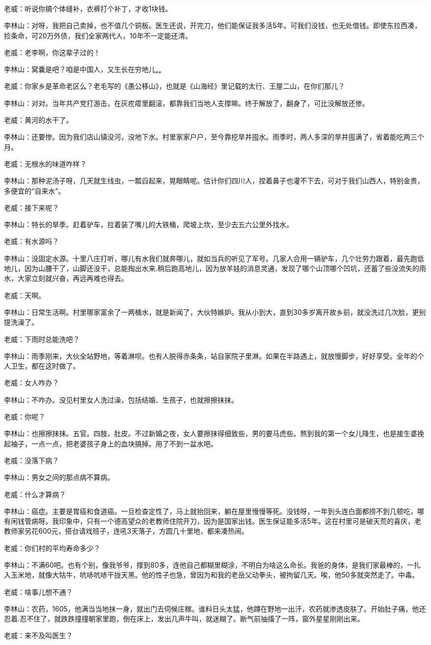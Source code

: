 老威：听说你搞个体缝补，衣裤打个补丁，才收1块钱。

李林山：对呀，我把自己卖掉，也不值几个铜板。医生还说，开完刀，他们能保证我多活5年。可我们没钱，也无处借钱。即使东拉西凑，捡条命，可20万外债，我们全家两代人，10年不一定能还清。

老威：老李啊，你这辈子过的！

李林山：窝囊是吧？咱是中国人，又生长在穷地儿„„

老威：你家乡是革命老区么？老毛写的《愚公移山》，也就是《山海经》里记载的太行、王屋二山，在你们那儿？

李林山：对对。当年共产党打游击，在灰疙瘩里翻滚，都靠我们当地人支撑嘛。终于解放了，翻身了，可比没解放还惨。

老威：黄河的水干了。

李林山：还要惨。因为我们店山镇没河，没地下水。村里家家户户，至今靠挖旱井囤水。雨季时，两人多深的旱井囤满了，省着能吃两三个月。

老威：无根水的味道咋样？

李林山：那种泥汤子呀，几天就生线虫，一瓢舀起来，晃眼睛呢。估计你们四川人，捏着鼻子也灌不下去，可对于我们山西人，特别金贵，多便宜的“自来水”。

老威：接下来呢？

李林山：特长的旱季。赶着驴车，拉着装了嘴儿的大铁桶，爬坡上坎，至少去五六公里外找水。

老威：有水源吗？

李林山：没固定水源。十里八庄打听，哪儿有水我们就奔哪儿，就如当兵的听见了军号。几家人合用一辆驴车，几个壮劳力跟着，最先跑低地儿，因为山腰干了，山脚还没干，总能掏出水来.稍后跑高地儿，因为放羊娃的消息灵通，发现了哪个山顶哪个凹坑，还蓄了些没流失的雨水，大家立刻就兴奋，再远再难也得去。

老威：天啊。

李林山：日常生活啊。村里哪家富余了一两桶水，就是新闻了，大伙特嫉妒。我从小到大，直到30多岁离开故乡前，就没洗过几次脸，更别提洗澡了。

老威：下雨时总能洗吧？

李林山：雨季刚来，大伙全站野地，等着淋呗。也有人脱得赤条条，站自家院子里淋。如果在半路遇上，就放慢脚步，好好享受。全年的个人卫生，都在这时做了。

老威：女人咋办？

李林山：不咋办。没见村里女人洗过澡，包括结婚、生孩子，也就擦擦抹抹。

老威：你呢？

李林山：也擦擦抹抹。五官。四肢。肚皮。不过新婚之夜，女人要擦抹得细致些，男的要马虎些。熬到我的第一个女儿降生，也是接生婆挽起袖子，一点一点，把老婆孩子身上的血块搞掉。用了不到一盆水吧。

老威：没落下病？

李林山：男女之间的那点病不算病。

老威：什么才算病？

李林山：癌症。主要是胃癌和食道癌。一旦检查定性了，马上就抬回来，躺在屋里慢慢等死。没钱呀，一年到头连白面都捞不到几顿吃，哪有闲钱管病呀。我印象中，只有一个德高望众的老教师住院开刀，因为是国家出钱。医生保证能多活5年。这在村里可是破天荒的喜庆，老教师家另花600元，搭台请戏班子，连吼3天落子，方圆几十里地，都来凑热闹。

老威：你们村的平均寿命多少？

李林山：不满60吧。也有个别，像我爷爷，撑到80多，连他自己都糊里糊涂，不明白为啥这么命长。我爸的身体，是我们家最棒的，一扎入玉米地，就像大牯牛，吭哧吭哧干拢天黑。他的性子也急，曾因为和我的老岳父动拳头，被拘留几天。唉，他50多就突然走了。中毒。

老威：啥事儿想不通？

李林山：农药，1605，他满当当地抹一身，就出门去伺候庄稼。谁料日头太猛，他蹲在野地一出汗，农药就渗透皮肤了。开始肚子痛，他还忍着.忍不住了，就跌跌撞撞朝家里跑，倒在床上，发出几声牛叫，就迷糊了。断气前抽搐了一阵，窗外星星刚刚出来。

老威：来不及叫医生？
